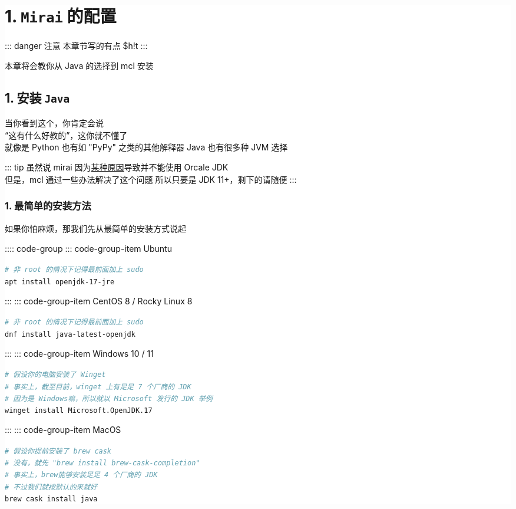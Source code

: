 # 1. `Mirai` 的配置

::: danger 注意
本章节写的有点 $h!t
:::

本章将会教你从 Java 的选择到 mcl 安装  

## 1. 安装 `Java`

当你看到这个，你肯定会说  
“这有什么好教的”，这你就不懂了  
就像是 Python 也有如 "PyPy" 之类的其他解释器
Java 也有很多种 JVM 选择

::: tip
虽然说 mirai 因为[某种原因](https://github.com/mamoe/mirai/discussions/779)导致并不能使用 Orcale JDK  
但是，mcl 通过一些办法解决了这个问题
所以只要是 JDK 11+，剩下的请随便
:::

### 1. 最简单的安装方法

如果你怕麻烦，那我们先从最简单的安装方式说起

:::: code-group
::: code-group-item Ubuntu

```bash
# 非 root 的情况下记得最前面加上 sudo
apt install openjdk-17-jre
```

:::
::: code-group-item CentOS 8 / Rocky Linux 8

```bash
# 非 root 的情况下记得最前面加上 sudo
dnf install java-latest-openjdk
```

:::
::: code-group-item Windows 10 / 11

```bash
# 假设你的电脑安装了 Winget
# 事实上，截至目前，winget 上有足足 7 个厂商的 JDK
# 因为是 Windows嘛，所以就以 Microsoft 发行的 JDK 举例
winget install Microsoft.OpenJDK.17
```

:::
::: code-group-item MacOS

```bash
# 假设你提前安装了 brew cask
# 没有，就先 "brew install brew-cask-completion"
# 事实上，brew能够安装足足 4 个厂商的 JDK
# 不过我们就按默认的来就好
brew cask install java
```
